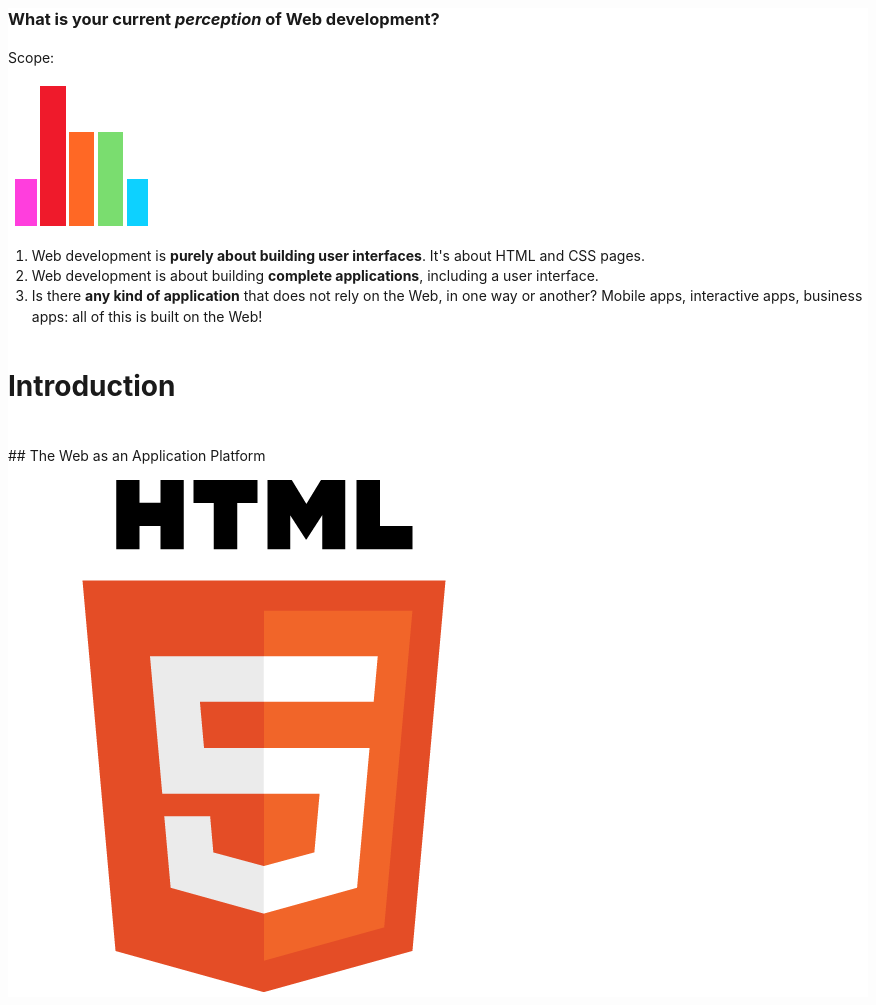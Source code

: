 

### What is your current *perception* of Web development?

Scope:

![](images/poll.png)



1. Web development is **purely about building user interfaces**. It's about HTML and CSS pages.
2. Web development is about building **complete applications**, including a user interface.
3. Is there **any kind of application** that does not rely on the Web, in one way or another? Mobile apps, interactive apps, business apps: all of this is built on the Web!






# Introduction
<br/>
## The Web as an Application Platform




![HTML5](images/HTML5_Logo_512.png)
